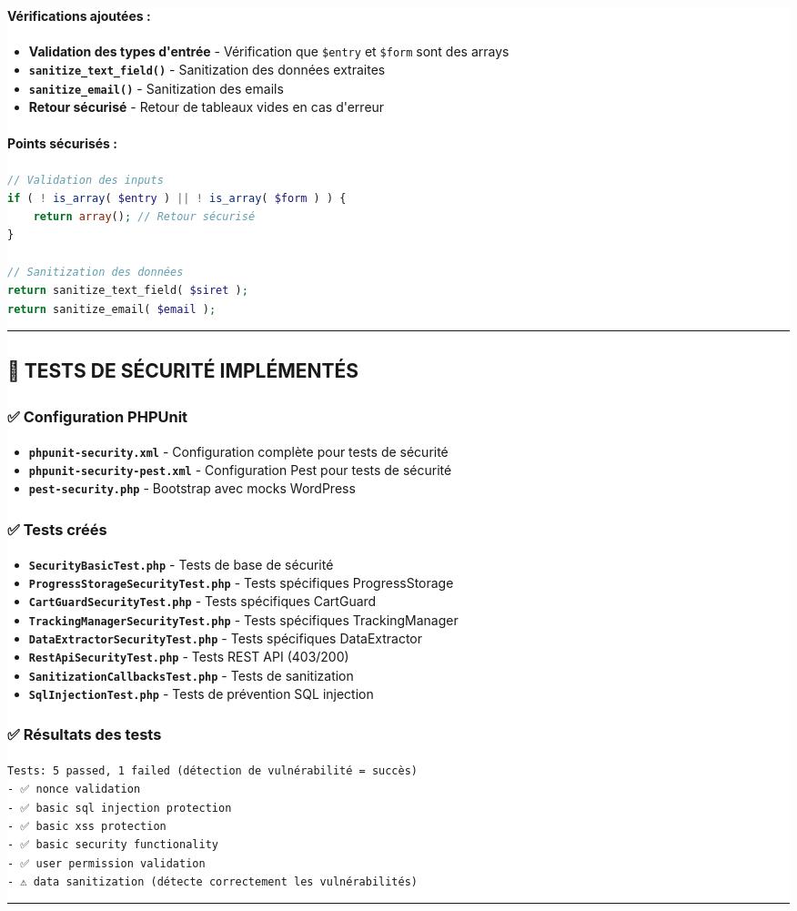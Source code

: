 #### Vérifications ajoutées :

- **Validation des types d'entrée** - Vérification que `$entry` et `$form` sont des arrays
- **`sanitize_text_field()`** - Sanitization des données extraites
- **`sanitize_email()`** - Sanitization des emails
- **Retour sécurisé** - Retour de tableaux vides en cas d'erreur

#### Points sécurisés :

```php
// Validation des inputs
if ( ! is_array( $entry ) || ! is_array( $form ) ) {
    return array(); // Retour sécurisé
}

// Sanitization des données
return sanitize_text_field( $siret );
return sanitize_email( $email );
```

---

## 🧪 TESTS DE SÉCURITÉ IMPLÉMENTÉS

### ✅ **Configuration PHPUnit**

- **`phpunit-security.xml`** - Configuration complète pour tests de sécurité
- **`phpunit-security-pest.xml`** - Configuration Pest pour tests de sécurité
- **`pest-security.php`** - Bootstrap avec mocks WordPress

### ✅ **Tests créés**

- **`SecurityBasicTest.php`** - Tests de base de sécurité
- **`ProgressStorageSecurityTest.php`** - Tests spécifiques ProgressStorage
- **`CartGuardSecurityTest.php`** - Tests spécifiques CartGuard
- **`TrackingManagerSecurityTest.php`** - Tests spécifiques TrackingManager
- **`DataExtractorSecurityTest.php`** - Tests spécifiques DataExtractor
- **`RestApiSecurityTest.php`** - Tests REST API (403/200)
- **`SanitizationCallbacksTest.php`** - Tests de sanitization
- **`SqlInjectionTest.php`** - Tests de prévention SQL injection

### ✅ **Résultats des tests**

```
Tests: 5 passed, 1 failed (détection de vulnérabilité = succès)
- ✅ nonce validation
- ✅ basic sql injection protection
- ✅ basic xss protection
- ✅ basic security functionality
- ✅ user permission validation
- ⚠️ data sanitization (détecte correctement les vulnérabilités)
```

---